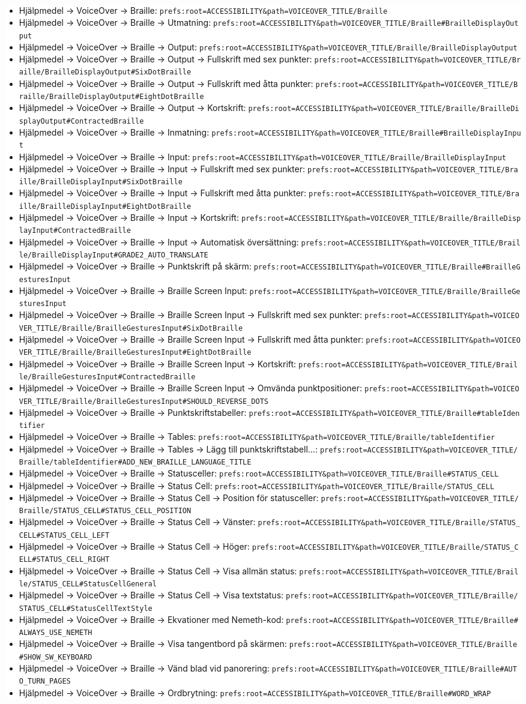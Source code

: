 - Hjälpmedel → VoiceOver → Braille: `prefs:root=ACCESSIBILITY&path=VOICEOVER_TITLE/Braille`
- Hjälpmedel → VoiceOver → Braille → Utmatning: `prefs:root=ACCESSIBILITY&path=VOICEOVER_TITLE/Braille#BrailleDisplayOutput`
- Hjälpmedel → VoiceOver → Braille → Output: `prefs:root=ACCESSIBILITY&path=VOICEOVER_TITLE/Braille/BrailleDisplayOutput`
- Hjälpmedel → VoiceOver → Braille → Output → Fullskrift med sex punkter: `prefs:root=ACCESSIBILITY&path=VOICEOVER_TITLE/Braille/BrailleDisplayOutput#SixDotBraille`
- Hjälpmedel → VoiceOver → Braille → Output → Fullskrift med åtta punkter: `prefs:root=ACCESSIBILITY&path=VOICEOVER_TITLE/Braille/BrailleDisplayOutput#EightDotBraille`
- Hjälpmedel → VoiceOver → Braille → Output → Kortskrift: `prefs:root=ACCESSIBILITY&path=VOICEOVER_TITLE/Braille/BrailleDisplayOutput#ContractedBraille`
- Hjälpmedel → VoiceOver → Braille → Inmatning: `prefs:root=ACCESSIBILITY&path=VOICEOVER_TITLE/Braille#BrailleDisplayInput`
- Hjälpmedel → VoiceOver → Braille → Input: `prefs:root=ACCESSIBILITY&path=VOICEOVER_TITLE/Braille/BrailleDisplayInput`
- Hjälpmedel → VoiceOver → Braille → Input → Fullskrift med sex punkter: `prefs:root=ACCESSIBILITY&path=VOICEOVER_TITLE/Braille/BrailleDisplayInput#SixDotBraille`
- Hjälpmedel → VoiceOver → Braille → Input → Fullskrift med åtta punkter: `prefs:root=ACCESSIBILITY&path=VOICEOVER_TITLE/Braille/BrailleDisplayInput#EightDotBraille`
- Hjälpmedel → VoiceOver → Braille → Input → Kortskrift: `prefs:root=ACCESSIBILITY&path=VOICEOVER_TITLE/Braille/BrailleDisplayInput#ContractedBraille`
- Hjälpmedel → VoiceOver → Braille → Input → Automatisk översättning: `prefs:root=ACCESSIBILITY&path=VOICEOVER_TITLE/Braille/BrailleDisplayInput#GRADE2_AUTO_TRANSLATE`
- Hjälpmedel → VoiceOver → Braille → Punktskrift på skärm: `prefs:root=ACCESSIBILITY&path=VOICEOVER_TITLE/Braille#BrailleGesturesInput`
- Hjälpmedel → VoiceOver → Braille → Braille Screen Input: `prefs:root=ACCESSIBILITY&path=VOICEOVER_TITLE/Braille/BrailleGesturesInput`
- Hjälpmedel → VoiceOver → Braille → Braille Screen Input → Fullskrift med sex punkter: `prefs:root=ACCESSIBILITY&path=VOICEOVER_TITLE/Braille/BrailleGesturesInput#SixDotBraille`
- Hjälpmedel → VoiceOver → Braille → Braille Screen Input → Fullskrift med åtta punkter: `prefs:root=ACCESSIBILITY&path=VOICEOVER_TITLE/Braille/BrailleGesturesInput#EightDotBraille`
- Hjälpmedel → VoiceOver → Braille → Braille Screen Input → Kortskrift: `prefs:root=ACCESSIBILITY&path=VOICEOVER_TITLE/Braille/BrailleGesturesInput#ContractedBraille`
- Hjälpmedel → VoiceOver → Braille → Braille Screen Input → Omvända punktpositioner: `prefs:root=ACCESSIBILITY&path=VOICEOVER_TITLE/Braille/BrailleGesturesInput#SHOULD_REVERSE_DOTS`
- Hjälpmedel → VoiceOver → Braille → Punktskriftstabeller: `prefs:root=ACCESSIBILITY&path=VOICEOVER_TITLE/Braille#tableIdentifier`
- Hjälpmedel → VoiceOver → Braille → Tables: `prefs:root=ACCESSIBILITY&path=VOICEOVER_TITLE/Braille/tableIdentifier`
- Hjälpmedel → VoiceOver → Braille → Tables → Lägg till punktskriftstabell…: `prefs:root=ACCESSIBILITY&path=VOICEOVER_TITLE/Braille/tableIdentifier#ADD_NEW_BRAILLE_LANGUAGE_TITLE`
- Hjälpmedel → VoiceOver → Braille → Statusceller: `prefs:root=ACCESSIBILITY&path=VOICEOVER_TITLE/Braille#STATUS_CELL`
- Hjälpmedel → VoiceOver → Braille → Status Cell: `prefs:root=ACCESSIBILITY&path=VOICEOVER_TITLE/Braille/STATUS_CELL`
- Hjälpmedel → VoiceOver → Braille → Status Cell → Position för statusceller: `prefs:root=ACCESSIBILITY&path=VOICEOVER_TITLE/Braille/STATUS_CELL#STATUS_CELL_POSITION`
- Hjälpmedel → VoiceOver → Braille → Status Cell → Vänster: `prefs:root=ACCESSIBILITY&path=VOICEOVER_TITLE/Braille/STATUS_CELL#STATUS_CELL_LEFT`
- Hjälpmedel → VoiceOver → Braille → Status Cell → Höger: `prefs:root=ACCESSIBILITY&path=VOICEOVER_TITLE/Braille/STATUS_CELL#STATUS_CELL_RIGHT`
- Hjälpmedel → VoiceOver → Braille → Status Cell → Visa allmän status: `prefs:root=ACCESSIBILITY&path=VOICEOVER_TITLE/Braille/STATUS_CELL#StatusCellGeneral`
- Hjälpmedel → VoiceOver → Braille → Status Cell → Visa textstatus: `prefs:root=ACCESSIBILITY&path=VOICEOVER_TITLE/Braille/STATUS_CELL#StatusCellTextStyle`
- Hjälpmedel → VoiceOver → Braille → Ekvationer med Nemeth-kod: `prefs:root=ACCESSIBILITY&path=VOICEOVER_TITLE/Braille#ALWAYS_USE_NEMETH`
- Hjälpmedel → VoiceOver → Braille → Visa tangentbord på skärmen: `prefs:root=ACCESSIBILITY&path=VOICEOVER_TITLE/Braille#SHOW_SW_KEYBOARD`
- Hjälpmedel → VoiceOver → Braille → Vänd blad vid panorering: `prefs:root=ACCESSIBILITY&path=VOICEOVER_TITLE/Braille#AUTO_TURN_PAGES`
- Hjälpmedel → VoiceOver → Braille → Ordbrytning: `prefs:root=ACCESSIBILITY&path=VOICEOVER_TITLE/Braille#WORD_WRAP`